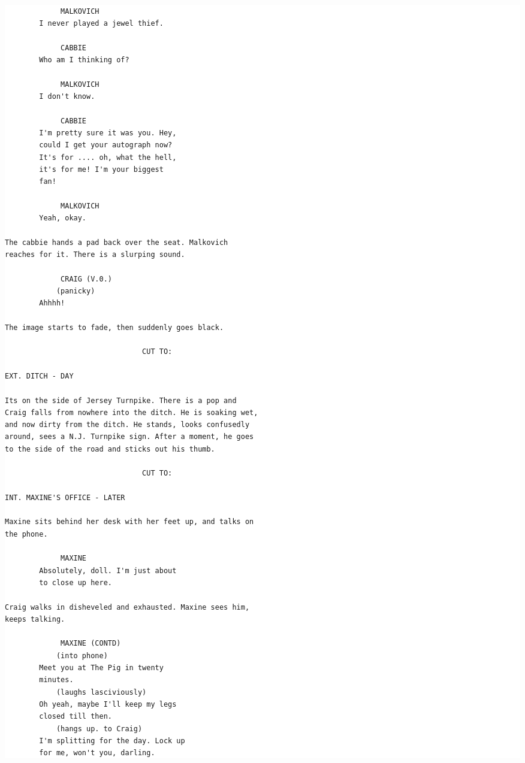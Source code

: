 				 MALKOVICH
		    I never played a jewel thief.

				 CABBIE
		    Who am I thinking of?

				 MALKOVICH
		    I don't know.

				 CABBIE
		    I'm pretty sure it was you. Hey,
		    could I get your autograph now?
		    It's for .... oh, what the hell,
		    it's for me! I'm your biggest
		    fan!

				 MALKOVICH
		    Yeah, okay.

	The cabbie hands a pad back over the seat. Malkovich
	reaches for it. There is a slurping sound.

				 CRAIG (V.0.)
			    (panicky)
		    Ahhhh!

	The image starts to fade, then suddenly goes black.

									CUT TO:

	EXT. DITCH - DAY

	Its on the side of Jersey Turnpike. There is a pop and
	Craig falls from nowhere into the ditch. He is soaking wet,
	and now dirty from the ditch. He stands, looks confusedly
	around, sees a N.J. Turnpike sign. After a moment, he goes
	to the side of the road and sticks out his thumb.

									CUT TO:

	INT. MAXINE'S OFFICE - LATER

	Maxine sits behind her desk with her feet up, and talks on
	the phone.

				 MAXINE
		    Absolutely, doll. I'm just about
		    to close up here.

	Craig walks in disheveled and exhausted. Maxine sees him,
	keeps talking.

				 MAXINE (CONTD)
			    (into phone)
		    Meet you at The Pig in twenty
		    minutes.
			    (laughs lasciviously)
		    Oh yeah, maybe I'll keep my legs
		    closed till then.
			    (hangs up. to Craig)
		    I'm splitting for the day. Lock up
		    for me, won't you, darling.
